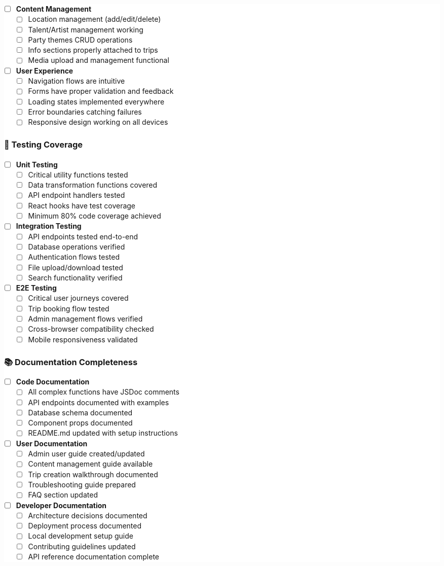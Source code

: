 - [ ] **Content Management**
  - [ ] Location management (add/edit/delete)
  - [ ] Talent/Artist management working
  - [ ] Party themes CRUD operations
  - [ ] Info sections properly attached to trips
  - [ ] Media upload and management functional

- [ ] **User Experience**
  - [ ] Navigation flows are intuitive
  - [ ] Forms have proper validation and feedback
  - [ ] Loading states implemented everywhere
  - [ ] Error boundaries catching failures
  - [ ] Responsive design working on all devices

### 🧪 Testing Coverage
- [ ] **Unit Testing**
  - [ ] Critical utility functions tested
  - [ ] Data transformation functions covered
  - [ ] API endpoint handlers tested
  - [ ] React hooks have test coverage
  - [ ] Minimum 80% code coverage achieved

- [ ] **Integration Testing**
  - [ ] API endpoints tested end-to-end
  - [ ] Database operations verified
  - [ ] Authentication flows tested
  - [ ] File upload/download tested
  - [ ] Search functionality verified

- [ ] **E2E Testing**
  - [ ] Critical user journeys covered
  - [ ] Trip booking flow tested
  - [ ] Admin management flows verified
  - [ ] Cross-browser compatibility checked
  - [ ] Mobile responsiveness validated

### 📚 Documentation Completeness
- [ ] **Code Documentation**
  - [ ] All complex functions have JSDoc comments
  - [ ] API endpoints documented with examples
  - [ ] Database schema documented
  - [ ] Component props documented
  - [ ] README.md updated with setup instructions

- [ ] **User Documentation**
  - [ ] Admin user guide created/updated
  - [ ] Content management guide available
  - [ ] Trip creation walkthrough documented
  - [ ] Troubleshooting guide prepared
  - [ ] FAQ section updated

- [ ] **Developer Documentation**
  - [ ] Architecture decisions documented
  - [ ] Deployment process documented
  - [ ] Local development setup guide
  - [ ] Contributing guidelines updated
  - [ ] API reference documentation complete

